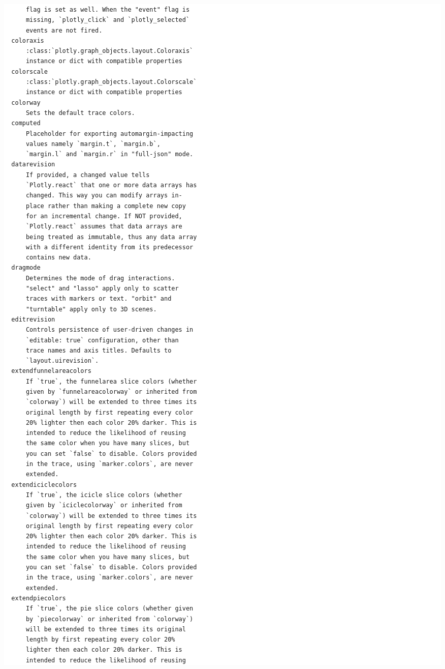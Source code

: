           flag is set as well. When the "event" flag is
          missing, `plotly_click` and `plotly_selected`
          events are not fired.
      coloraxis
          :class:`plotly.graph_objects.layout.Coloraxis`
          instance or dict with compatible properties
      colorscale
          :class:`plotly.graph_objects.layout.Colorscale`
          instance or dict with compatible properties
      colorway
          Sets the default trace colors.
      computed
          Placeholder for exporting automargin-impacting
          values namely `margin.t`, `margin.b`,
          `margin.l` and `margin.r` in "full-json" mode.
      datarevision
          If provided, a changed value tells
          `Plotly.react` that one or more data arrays has
          changed. This way you can modify arrays in-
          place rather than making a complete new copy
          for an incremental change. If NOT provided,
          `Plotly.react` assumes that data arrays are
          being treated as immutable, thus any data array
          with a different identity from its predecessor
          contains new data.
      dragmode
          Determines the mode of drag interactions.
          "select" and "lasso" apply only to scatter
          traces with markers or text. "orbit" and
          "turntable" apply only to 3D scenes.
      editrevision
          Controls persistence of user-driven changes in
          `editable: true` configuration, other than
          trace names and axis titles. Defaults to
          `layout.uirevision`.
      extendfunnelareacolors
          If `true`, the funnelarea slice colors (whether
          given by `funnelareacolorway` or inherited from
          `colorway`) will be extended to three times its
          original length by first repeating every color
          20% lighter then each color 20% darker. This is
          intended to reduce the likelihood of reusing
          the same color when you have many slices, but
          you can set `false` to disable. Colors provided
          in the trace, using `marker.colors`, are never
          extended.
      extendiciclecolors
          If `true`, the icicle slice colors (whether
          given by `iciclecolorway` or inherited from
          `colorway`) will be extended to three times its
          original length by first repeating every color
          20% lighter then each color 20% darker. This is
          intended to reduce the likelihood of reusing
          the same color when you have many slices, but
          you can set `false` to disable. Colors provided
          in the trace, using `marker.colors`, are never
          extended.
      extendpiecolors
          If `true`, the pie slice colors (whether given
          by `piecolorway` or inherited from `colorway`)
          will be extended to three times its original
          length by first repeating every color 20%
          lighter then each color 20% darker. This is
          intended to reduce the likelihood of reusing